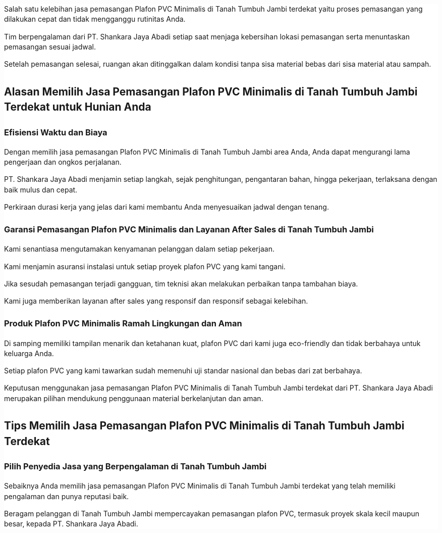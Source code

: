 Salah satu kelebihan jasa pemasangan Plafon PVC Minimalis di Tanah Tumbuh Jambi terdekat yaitu proses pemasangan yang dilakukan cepat dan tidak mengganggu rutinitas Anda.

Tim berpengalaman dari PT. Shankara Jaya Abadi setiap saat menjaga kebersihan lokasi pemasangan serta menuntaskan pemasangan sesuai jadwal.

Setelah pemasangan selesai, ruangan akan ditinggalkan dalam kondisi tanpa sisa material bebas dari sisa material atau sampah.

## Alasan Memilih Jasa Pemasangan Plafon PVC Minimalis di Tanah Tumbuh Jambi Terdekat untuk Hunian Anda

### Efisiensi Waktu dan Biaya

Dengan memilih jasa pemasangan Plafon PVC Minimalis di Tanah Tumbuh Jambi area Anda, Anda dapat mengurangi lama pengerjaan dan ongkos perjalanan.

PT. Shankara Jaya Abadi menjamin setiap langkah, sejak penghitungan, pengantaran bahan, hingga pekerjaan, terlaksana dengan baik mulus dan cepat.

Perkiraan durasi kerja yang jelas dari kami membantu Anda menyesuaikan jadwal dengan tenang.

### Garansi Pemasangan Plafon PVC Minimalis dan Layanan After Sales di Tanah Tumbuh Jambi

Kami senantiasa mengutamakan kenyamanan pelanggan dalam setiap pekerjaan.

Kami menjamin asuransi instalasi untuk setiap proyek plafon PVC yang kami tangani.

Jika sesudah pemasangan terjadi gangguan, tim teknisi akan melakukan perbaikan tanpa tambahan biaya.

Kami juga memberikan layanan after sales yang responsif dan responsif sebagai kelebihan.

### Produk Plafon PVC Minimalis Ramah Lingkungan dan Aman

Di samping memiliki tampilan menarik dan ketahanan kuat, plafon PVC dari kami juga eco-friendly dan tidak berbahaya untuk keluarga Anda.

Setiap plafon PVC yang kami tawarkan sudah memenuhi uji standar nasional dan bebas dari zat berbahaya.

Keputusan menggunakan jasa pemasangan Plafon PVC Minimalis di Tanah Tumbuh Jambi terdekat dari PT. Shankara Jaya Abadi merupakan pilihan mendukung penggunaan material berkelanjutan dan aman.

## Tips Memilih Jasa Pemasangan Plafon PVC Minimalis di Tanah Tumbuh Jambi Terdekat

### Pilih Penyedia Jasa yang Berpengalaman di Tanah Tumbuh Jambi

Sebaiknya Anda memilih jasa pemasangan Plafon PVC Minimalis di Tanah Tumbuh Jambi terdekat yang telah memiliki pengalaman dan punya reputasi baik.

Beragam pelanggan di Tanah Tumbuh Jambi mempercayakan pemasangan plafon PVC, termasuk proyek skala kecil maupun besar, kepada PT. Shankara Jaya Abadi.
